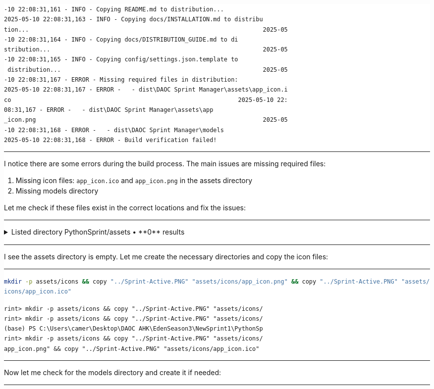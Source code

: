 ```
-10 22:08:31,161 - INFO - Copying README.md to distribution...    
2025-05-10 22:08:31,163 - INFO - Copying docs/INSTALLATION.md to distribu
tion...                                                                  2025-05
-10 22:08:31,164 - INFO - Copying docs/DISTRIBUTION_GUIDE.md to di
stribution...                                                            2025-05
-10 22:08:31,165 - INFO - Copying config/settings.json.template to
 distribution...                                                         2025-05
-10 22:08:31,167 - ERROR - Missing required files in distribution:
2025-05-10 22:08:31,167 - ERROR -   - dist\DAOC Sprint Manager\assets\app_icon.i
co                                                                2025-05-10 22:
08:31,167 - ERROR -   - dist\DAOC Sprint Manager\assets\app
_icon.png                                                                2025-05
-10 22:08:31,168 - ERROR -   - dist\DAOC Sprint Manager\models    
2025-05-10 22:08:31,168 - ERROR - Build verification failed!

```

---

I notice there are some errors during the build process. The main issues are missing required files:
1. Missing icon files: `app_icon.ico` and `app_icon.png` in the assets directory
2. Missing models directory

Let me check if these files exist in the correct locations and fix the issues:

---

<details><summary>Listed directory PythonSprint/assets • **0** results</summary></details>

---

I see the assets directory is empty. Let me create the necessary directories and copy the icon files:

---

```bash
mkdir -p assets/icons && copy "../Sprint-Active.PNG" "assets/icons/app_icon.png" && copy "../Sprint-Active.PNG" "assets/icons/app_icon.ico"
```

```
rint> mkdir -p assets/icons && copy "../Sprint-Active.PNG" "assets/icons/
rint> mkdir -p assets/icons && copy "../Sprint-Active.PNG" "assets/icons/
(base) PS C:\Users\camer\Desktop\DAOC AHK\EdenSeason3\NewSprint1\PythonSp
rint> mkdir -p assets/icons && copy "../Sprint-Active.PNG" "assets/icons/
app_icon.png" && copy "../Sprint-Active.PNG" "assets/icons/app_icon.ico"
```

---

Now let me check for the models directory and create it if needed:

---
